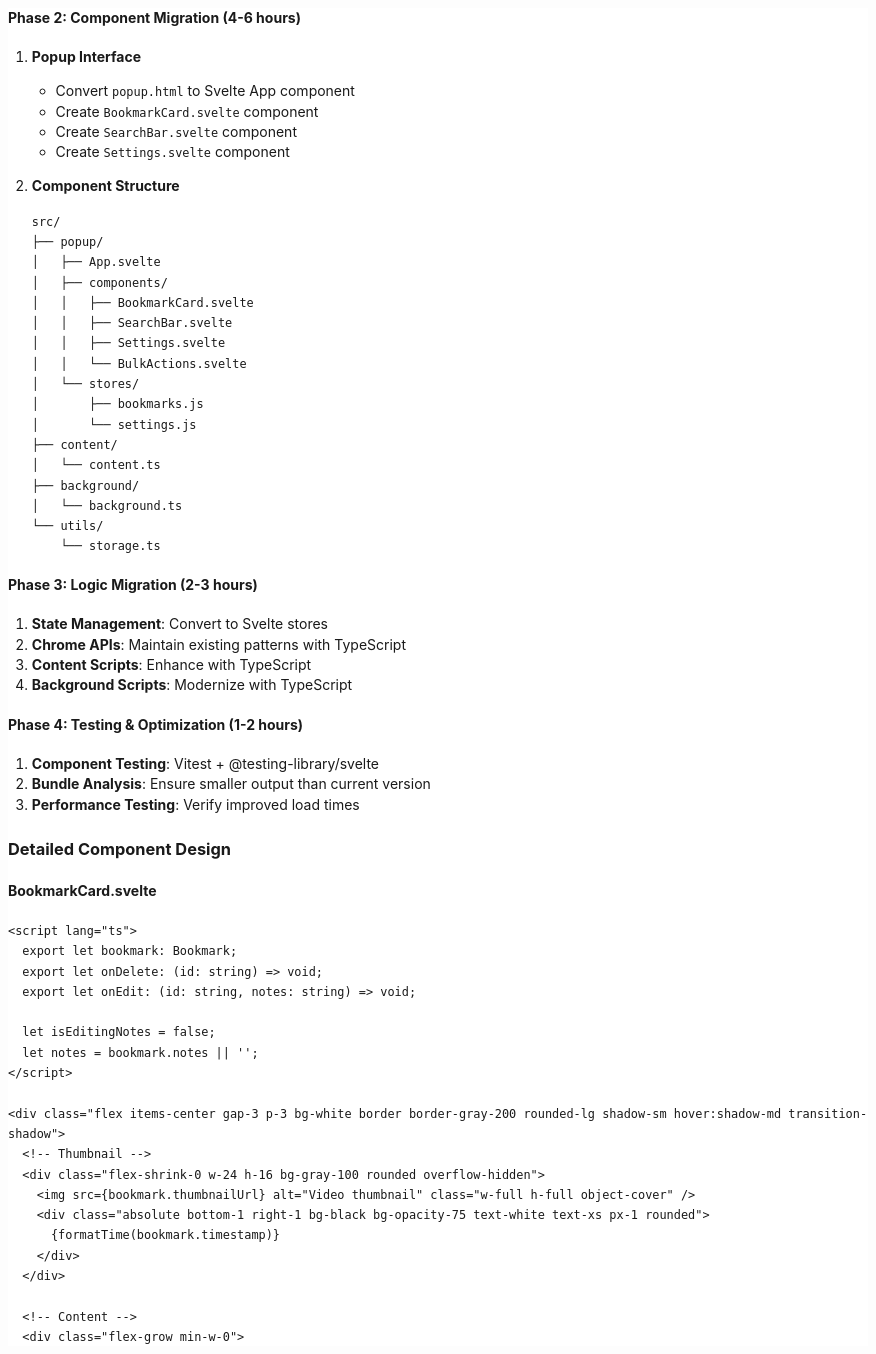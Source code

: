 #### Phase 2: Component Migration (4-6 hours)
1. **Popup Interface**
   - Convert `popup.html` to Svelte App component
   - Create `BookmarkCard.svelte` component
   - Create `SearchBar.svelte` component
   - Create `Settings.svelte` component

2. **Component Structure**
   ```
   src/
   ├── popup/
   │   ├── App.svelte
   │   ├── components/
   │   │   ├── BookmarkCard.svelte
   │   │   ├── SearchBar.svelte
   │   │   ├── Settings.svelte
   │   │   └── BulkActions.svelte
   │   └── stores/
   │       ├── bookmarks.js
   │       └── settings.js
   ├── content/
   │   └── content.ts
   ├── background/
   │   └── background.ts
   └── utils/
       └── storage.ts
   ```

#### Phase 3: Logic Migration (2-3 hours)
1. **State Management**: Convert to Svelte stores
2. **Chrome APIs**: Maintain existing patterns with TypeScript
3. **Content Scripts**: Enhance with TypeScript
4. **Background Scripts**: Modernize with TypeScript

#### Phase 4: Testing & Optimization (1-2 hours)
1. **Component Testing**: Vitest + @testing-library/svelte
2. **Bundle Analysis**: Ensure smaller output than current version
3. **Performance Testing**: Verify improved load times

### Detailed Component Design

#### BookmarkCard.svelte
```svelte
<script lang="ts">
  export let bookmark: Bookmark;
  export let onDelete: (id: string) => void;
  export let onEdit: (id: string, notes: string) => void;
  
  let isEditingNotes = false;
  let notes = bookmark.notes || '';
</script>

<div class="flex items-center gap-3 p-3 bg-white border border-gray-200 rounded-lg shadow-sm hover:shadow-md transition-shadow">
  <!-- Thumbnail -->
  <div class="flex-shrink-0 w-24 h-16 bg-gray-100 rounded overflow-hidden">
    <img src={bookmark.thumbnailUrl} alt="Video thumbnail" class="w-full h-full object-cover" />
    <div class="absolute bottom-1 right-1 bg-black bg-opacity-75 text-white text-xs px-1 rounded">
      {formatTime(bookmark.timestamp)}
    </div>
  </div>
  
  <!-- Content -->
  <div class="flex-grow min-w-0">
```
